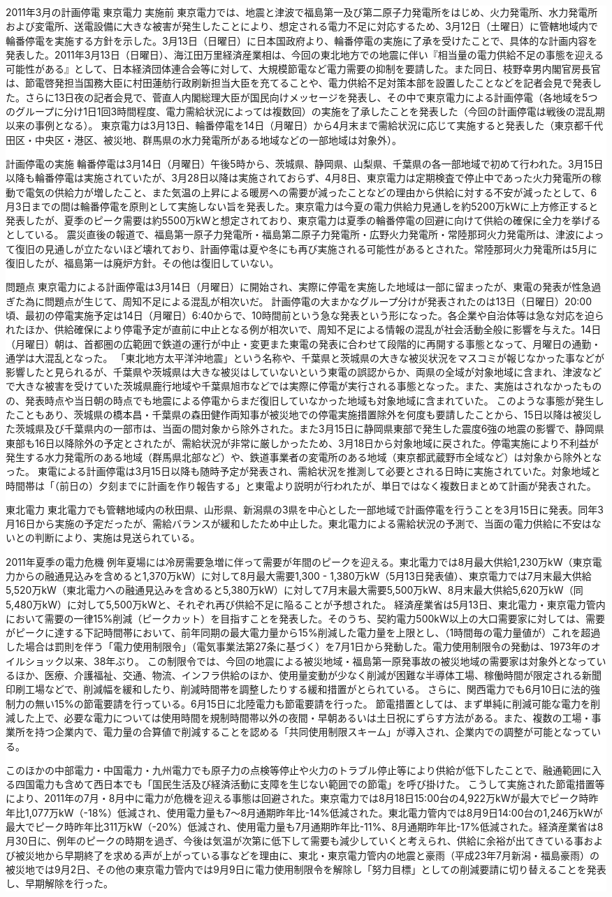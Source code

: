 2011年3月の計画停電
東京電力
実施前
東京電力では、地震と津波で福島第一及び第二原子力発電所をはじめ、火力発電所、水力発電所および変電所、送電設備に大きな被害が発生したことにより、想定される電力不足に対応するため、3月12日（土曜日）に管轄地域内で輪番停電を実施する方針を示した。3月13日（日曜日）に日本国政府より、輪番停電の実施に了承を受けたことで、具体的な計画内容を発表した。2011年3月13日（日曜日）、海江田万里経済産業相は、今回の東北地方での地震に伴い『相当量の電力供給不足の事態を迎える可能性がある』として、日本経済団体連合会等に対して、大規模節電など電力需要の抑制を要請した。また同日、枝野幸男内閣官房長官は、節電啓発担当国務大臣に村田蓮舫行政刷新担当大臣を充てることや、電力供給不足対策本部を設置したことなどを記者会見で発表した。さらに13日夜の記者会見で、菅直人内閣総理大臣が国民向けメッセージを発表し、その中で東京電力による計画停電（各地域を5つのグループに分け1日1回3時間程度、電力需給状況によっては複数回）の実施を了承したことを発表した（今回の計画停電は戦後の混乱期以来の事例となる）。
東京電力は3月13日、輪番停電を14日（月曜日）から4月末まで需給状況に応じて実施すると発表した（東京都千代田区・中央区・港区、被災地、群馬県の水力発電所がある地域などの一部地域は対象外）。

計画停電の実施
輪番停電は3月14日（月曜日）午後5時から、茨城県、静岡県、山梨県、千葉県の各一部地域で初めて行われた。3月15日以降も輪番停電は実施されていたが、3月28日以降は実施されておらず、4月8日、東京電力は定期検査で停止中であった火力発電所の稼動で電気の供給力が増したこと、また気温の上昇による暖房への需要が減ったことなどの理由から供給に対する不安が減ったとして、6月3日までの間は輪番停電を原則として実施しない旨を発表した。東京電力は今夏の電力供給力見通しを約5200万kWに上方修正すると発表したが、夏季のピーク需要は約5500万kWと想定されており、東京電力は夏季の輪番停電の回避に向けて供給の確保に全力を挙げるとしている。
震災直後の報道で、福島第一原子力発電所・福島第二原子力発電所・広野火力発電所・常陸那珂火力発電所は、津波によって復旧の見通しが立たないほど壊れており、計画停電は夏や冬にも再び実施される可能性があるとされた。常陸那珂火力発電所は5月に復旧したが、福島第一は廃炉方針。その他は復旧していない。

問題点
東京電力による計画停電は3月14日（月曜日）に開始され、実際に停電を実施した地域は一部に留まったが、東電の発表が性急過ぎた為に問題点が生じて、周知不足による混乱が相次いだ。
計画停電の大まかなグループ分けが発表されたのは13日（日曜日）20:00頃、最初の停電実施予定は14日（月曜日）6:40からで、10時間前という急な発表という形になった。各企業や自治体等は急な対応を迫られたほか、供給確保により停電予定が直前に中止となる例が相次いで、周知不足による情報の混乱が社会活動全般に影響を与えた。14日（月曜日）朝は、首都圏の広範囲で鉄道の運行が中止・変更また東電の発表に合わせて段階的に再開する事態となって、月曜日の通勤・通学は大混乱となった。
「東北地方太平洋沖地震」という名称や、千葉県と茨城県の大きな被災状況をマスコミが報じなかった事などが影響したと見られるが、千葉県や茨城県は大きな被災はしていないという東電の誤認からか、両県の全域が対象地域に含まれ、津波などで大きな被害を受けていた茨城県鹿行地域や千葉県旭市などでは実際に停電が実行される事態となった。また、実施はされなかったものの、発表時点や当日朝の時点でも地震による停電からまだ復旧していなかった地域も対象地域に含まれていた。
このような事態が発生したこともあり、茨城県の橋本昌・千葉県の森田健作両知事が被災地での停電実施措置除外を何度も要請したことから、15日以降は被災した茨城県及び千葉県内の一部市は、当面の間対象から除外された。また3月15日に静岡県東部で発生した震度6強の地震の影響で、静岡県東部も16日以降除外の予定とされたが、需給状況が非常に厳しかったため、3月18日から対象地域に戻された。停電実施により不利益が発生する水力発電所のある地域（群馬県北部など）や、鉄道事業者の変電所のある地域（東京都武蔵野市全域など）は対象から除外となった。
東電による計画停電は3月15日以降も随時予定が発表され、需給状況を推測して必要とされる日時に実施されていた。対象地域と時間帯は「（前日の）夕刻までに計画を作り報告する」と東電より説明が行われたが、単日ではなく複数日まとめて計画が発表された。

東北電力
東北電力でも管轄地域内の秋田県、山形県、新潟県の3県を中心とした一部地域で計画停電を行うことを3月15日に発表。同年3月16日から実施の予定だったが、需給バランスが緩和したため中止した。東北電力による需給状況の予測で、当面の電力供給に不安はないとの判断により、実施は見送られている。

2011年夏季の電力危機
例年夏場には冷房需要急増に伴って需要が年間のピークを迎える。東北電力では8月最大供給1,230万kW（東京電力からの融通見込みを含めると1,370万kW）に対して8月最大需要1,300 - 1,380万kW（5月13日発表値）、東京電力では7月末最大供給5,520万kW（東北電力への融通見込みを含めると5,380万kW）に対して7月末最大需要5,500万kW、8月末最大供給5,620万kW（同5,480万kW）に対して5,500万kWと、それぞれ再び供給不足に陥ることが予想された。
経済産業省は5月13日、東北電力・東京電力管内において需要の一律15%削減（ピークカット）を目指すことを発表した。そのうち、契約電力500kW以上の大口需要家に対しては、需要がピークに達する下記時間帯において、前年同期の最大電力量から15%削減した電力量を上限とし、（1時間毎の電力量値が）これを超過した場合は罰則を伴う「電力使用制限令」（電気事業法第27条に基づく）を7月1日から発動した。電力使用制限令の発動は、1973年のオイルショック以来、38年ぶり。
この制限令では、今回の地震による被災地域・福島第一原発事故の被災地域の需要家は対象外となっているほか、医療、介護福祉、交通、物流、インフラ供給のほか、使用量変動が少なく削減が困難な半導体工場、稼働時間が限定される新聞印刷工場などで、削減幅を緩和したり、削減時間帯を調整したりする緩和措置がとられている。
さらに、関西電力でも6月10日に法的強制力の無い15%の節電要請を行っている。6月15日に北陸電力も節電要請を行った。
節電措置としては、まず単純に削減可能な電力を削減した上で、必要な電力については使用時間を規制時間帯以外の夜間・早朝あるいは土日祝にずらす方法がある。また、複数の工場・事業所を持つ企業内で、電力量の合算値で削減することを認める「共同使用制限スキーム」が導入され、企業内での調整が可能となっている。

このほかの中部電力・中国電力・九州電力でも原子力の点検等停止や火力のトラブル停止等により供給が低下したことで、融通範囲に入る四国電力も含めて西日本でも「国民生活及び経済活動に支障を生じない範囲での節電」を呼び掛けた。
こうして実施された節電措置等により、2011年の7月・8月中に電力が危機を迎える事態は回避された。東京電力では8月18日15:00台の4,922万kWが最大でピーク時昨年比1,077万kW（-18%）低減され、使用電力量も7〜8月通期昨年比-14%低減された。東北電力管内では8月9日14:00台の1,246万kWが最大でピーク時昨年比311万kW（-20%）低減され、使用電力量も7月通期昨年比-11%、8月通期昨年比-17%低減された。経済産業省は8月30日に、例年のピークの時期を過ぎ、今後は気温が次第に低下して需要も減少していくと考えられ、供給に余裕が出てきている事および被災地から早期終了を求める声が上がっている事などを理由に、東北・東京電力管内の地震と豪雨（平成23年7月新潟・福島豪雨）の被災地では9月2日、その他の東京電力管内では9月9日に電力使用制限令を解除し「努力目標」としての削減要請に切り替えることを発表し、早期解除を行った。
